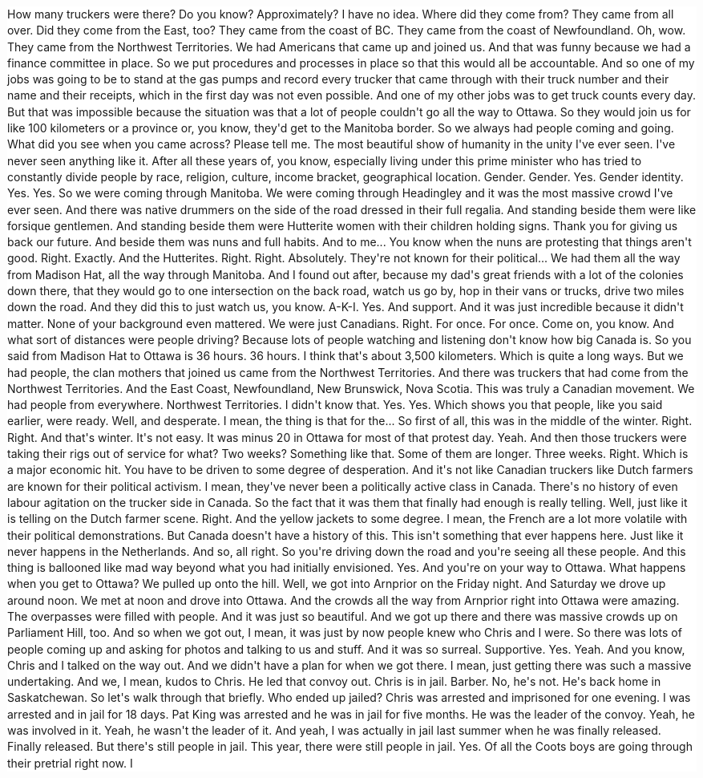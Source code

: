 How many truckers were there? Do you know? Approximately? I have no idea. Where did they come from? They came from all over. Did they come from the East, too? They came from the coast of BC. They came from the coast of Newfoundland. Oh, wow. They came from the Northwest Territories. We had Americans that came up and joined us. And that was funny because we had a finance committee in place. So we put procedures and processes in place so that this would all be accountable. And so one of my jobs was going to be to stand at the gas pumps and record every trucker that came through with their truck number and their name and their receipts, which in the first day was not even possible. And one of my other jobs was to get truck counts every day. But that was impossible because the situation was that a lot of people couldn't go all the way to Ottawa. So they would join us for like 100 kilometers or a province or, you know, they'd get to the Manitoba border. So we always had people coming and going. What did you see when you came across? Please tell me. The most beautiful show of humanity in the unity I've ever seen. I've never seen anything like it. After all these years of, you know, especially living under this prime minister who has tried to constantly divide people by race, religion, culture, income bracket, geographical location. Gender. Gender. Yes. Gender identity. Yes. Yes. So we were coming through Manitoba. We were coming through Headingley and it was the most massive crowd I've ever seen. And there was native drummers on the side of the road dressed in their full regalia. And standing beside them were like forsique gentlemen. And standing beside them were Hutterite women with their children holding signs. Thank you for giving us back our future. And beside them was nuns and full habits. And to me... You know when the nuns are protesting that things aren't good. Right. Exactly. And the Hutterites. Right. Right. Absolutely. They're not known for their political... We had them all the way from Madison Hat, all the way through Manitoba. And I found out after, because my dad's great friends with a lot of the colonies down there, that they would go to one intersection on the back road, watch us go by, hop in their vans or trucks, drive two miles down the road. And they did this to just watch us, you know. A-K-I. Yes. And support. And it was just incredible because it didn't matter. None of your background even mattered. We were just Canadians. Right. For once. For once. Come on, you know. And what sort of distances were people driving? Because lots of people watching and listening don't know how big Canada is. So you said from Madison Hat to Ottawa is 36 hours. 36 hours. I think that's about 3,500 kilometers. Which is quite a long ways. But we had people, the clan mothers that joined us came from the Northwest Territories. And there was truckers that had come from the Northwest Territories. And the East Coast, Newfoundland, New Brunswick, Nova Scotia. This was truly a Canadian movement. We had people from everywhere. Northwest Territories. I didn't know that. Yes. Yes. Which shows you that people, like you said earlier, were ready. Well, and desperate. I mean, the thing is that for the... So first of all, this was in the middle of the winter. Right. Right. And that's winter. It's not easy. It was minus 20 in Ottawa for most of that protest day. Yeah. And then those truckers were taking their rigs out of service for what? Two weeks? Something like that. Some of them are longer. Three weeks. Right. Which is a major economic hit. You have to be driven to some degree of desperation. And it's not like Canadian truckers like Dutch farmers are known for their political activism. I mean, they've never been a politically active class in Canada. There's no history of even labour agitation on the trucker side in Canada. So the fact that it was them that finally had enough is really telling. Well, just like it is telling on the Dutch farmer scene. Right. And the yellow jackets to some degree. I mean, the French are a lot more volatile with their political demonstrations. But Canada doesn't have a history of this. This isn't something that ever happens here. Just like it never happens in the Netherlands. And so, all right. So you're driving down the road and you're seeing all these people. And this thing is ballooned like mad way beyond what you had initially envisioned. Yes. And you're on your way to Ottawa. What happens when you get to Ottawa? We pulled up onto the hill. Well, we got into Arnprior on the Friday night. And Saturday we drove up around noon. We met at noon and drove into Ottawa. And the crowds all the way from Arnprior right into Ottawa were amazing. The overpasses were filled with people. And it was just so beautiful. And we got up there and there was massive crowds up on Parliament Hill, too. And so when we got out, I mean, it was just by now people knew who Chris and I were. So there was lots of people coming up and asking for photos and talking to us and stuff. And it was so surreal. Supportive. Yes. Yeah. And you know, Chris and I talked on the way out. And we didn't have a plan for when we got there. I mean, just getting there was such a massive undertaking. And we, I mean, kudos to Chris. He led that convoy out. Chris is in jail. Barber. No, he's not. He's back home in Saskatchewan. So let's walk through that briefly. Who ended up jailed? Chris was arrested and imprisoned for one evening. I was arrested and in jail for 18 days. Pat King was arrested and he was in jail for five months. He was the leader of the convoy. Yeah, he was involved in it. Yeah, he wasn't the leader of it. And yeah, I was actually in jail last summer when he was finally released. Finally released. But there's still people in jail. This year, there were still people in jail. Yes. Of all the Coots boys are going through their pretrial right now. I